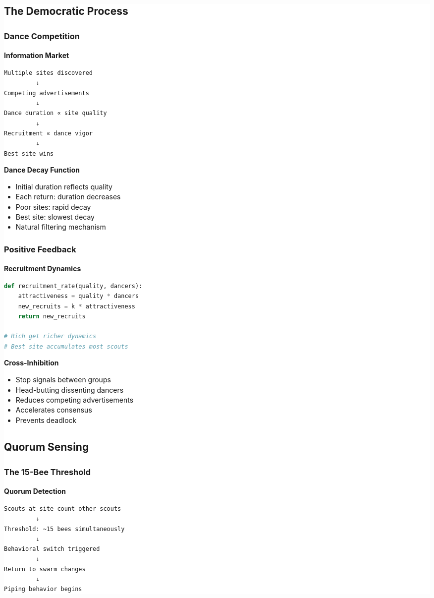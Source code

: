 ## The Democratic Process

### Dance Competition

**Information Market**
```
Multiple sites discovered
         ↓
Competing advertisements
         ↓
Dance duration ∝ site quality
         ↓
Recruitment ∝ dance vigor
         ↓
Best site wins
```

**Dance Decay Function**
- Initial duration reflects quality
- Each return: duration decreases
- Poor sites: rapid decay
- Best site: slowest decay
- Natural filtering mechanism

### Positive Feedback

**Recruitment Dynamics**
```python
def recruitment_rate(quality, dancers):
    attractiveness = quality * dancers
    new_recruits = k * attractiveness
    return new_recruits

# Rich get richer dynamics
# Best site accumulates most scouts
```

**Cross-Inhibition**
- Stop signals between groups
- Head-butting dissenting dancers
- Reduces competing advertisements
- Accelerates consensus
- Prevents deadlock

## Quorum Sensing

### The 15-Bee Threshold

**Quorum Detection**
```
Scouts at site count other scouts
         ↓
Threshold: ~15 bees simultaneously
         ↓
Behavioral switch triggered
         ↓
Return to swarm changes
         ↓
Piping behavior begins
```
